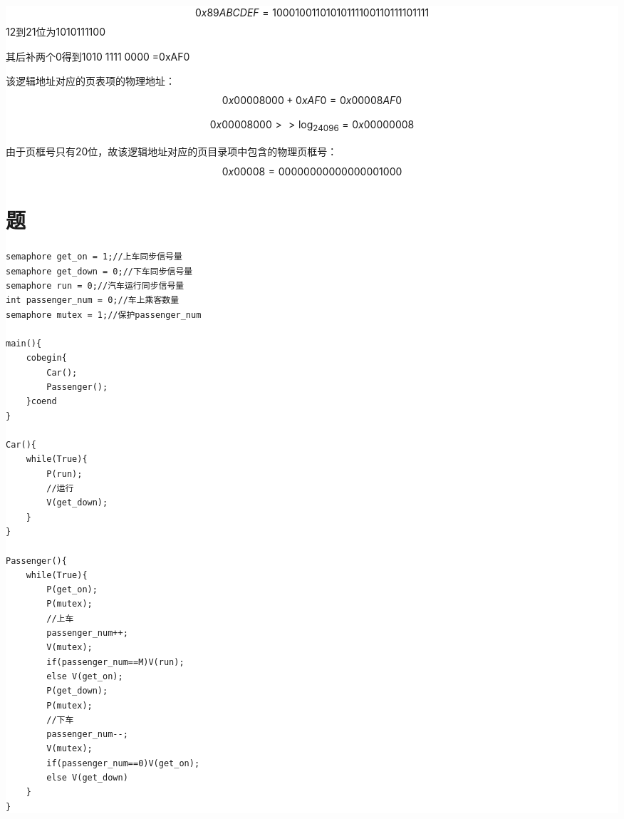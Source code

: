 $$
0x89ABCDEF=1000 1001 1010 1011 1100 1101 1110 1111
$$
12到21位为1010111100

其后补两个0得到1010 1111 0000 =0xAF0

该逻辑地址对应的页表项的物理地址：
$$
0x00008000+0xAF0=0x00008AF0
$$

$$
0x00008000>>\log_24096=0x00000008
$$

由于页框号只有20位，故该逻辑地址对应的页目录项中包含的物理页框号：
$$
0x00008=0000 0000 0000 0000 1000
$$

# 题

```
semaphore get_on = 1;//上车同步信号量
semaphore get_down = 0;//下车同步信号量
semaphore run = 0;//汽车运行同步信号量
int passenger_num = 0;//车上乘客数量
semaphore mutex = 1;//保护passenger_num

main(){
	cobegin{
		Car();
		Passenger();
	}coend
}

Car(){
	while(True){
		P(run);
		//运行
		V(get_down);
	}
}

Passenger(){
	while(True){
		P(get_on);
		P(mutex);
		//上车
		passenger_num++;
		V(mutex);
		if(passenger_num==M)V(run);
		else V(get_on);
		P(get_down);
		P(mutex);
		//下车
		passenger_num--;
		V(mutex);
		if(passenger_num==0)V(get_on);
		else V(get_down)
	}
}
```
